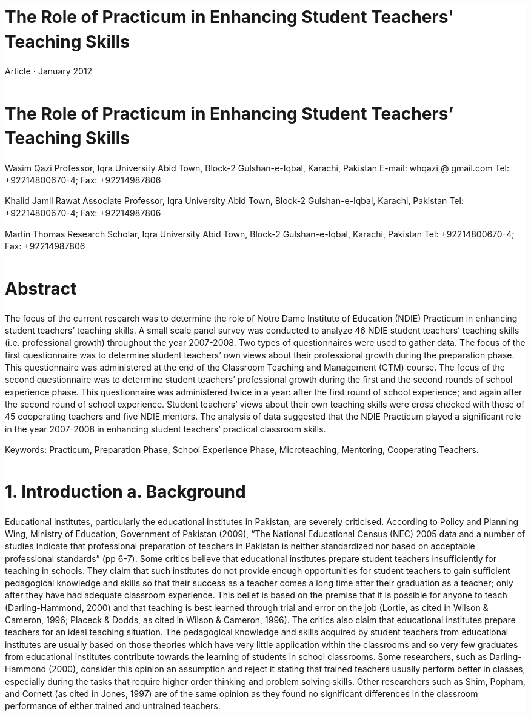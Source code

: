 # The Role of Practicum in Enhancing Student Teachers' Teaching Skills

Article $\cdot$ January 2012

# The Role of Practicum in Enhancing Student Teachers’ Teaching Skills

Wasim Qazi Professor, Iqra University Abid Town, Block-2 Gulshan-e-Iqbal, Karachi, Pakistan E-mail: whqazi $@$ gmail.com Tel: +92214800670-4; Fax: +92214987806

Khalid Jamil Rawat Associate Professor, Iqra University Abid Town, Block-2 Gulshan-e-Iqbal, Karachi, Pakistan Tel: +92214800670-4; Fax: +92214987806

Martin Thomas Research Scholar, Iqra University Abid Town, Block-2 Gulshan-e-Iqbal, Karachi, Pakistan Tel: +92214800670-4; Fax: +92214987806

# Abstract

The focus of the current research was to determine the role of Notre Dame Institute of Education (NDIE) Practicum in enhancing student teachers’ teaching skills. A small scale panel survey was conducted to analyze 46 NDIE student teachers’ teaching skills (i.e. professional growth) throughout the year 2007-2008. Two types of questionnaires were used to gather data. The focus of the first questionnaire was to determine student teachers’ own views about their professional growth during the preparation phase. This questionnaire was administered at the end of the Classroom Teaching and Management (CTM) course. The focus of the second questionnaire was to determine student teachers’ professional growth during the first and the second rounds of school experience phase. This questionnaire was administered twice in a year: after the first round of school experience; and again after the second round of school experience. Student teachers’ views about their own teaching skills were cross checked with those of 45 cooperating teachers and five NDIE mentors. The analysis of data suggested that the NDIE Practicum played a significant role in the year 2007-2008 in enhancing student teachers’ practical classroom skills.

Keywords: Practicum, Preparation Phase, School Experience Phase, Microteaching, Mentoring, Cooperating Teachers.

# 1. Introduction a. Background

Educational institutes, particularly the educational institutes in Pakistan, are severely criticised. According to Policy and Planning Wing, Ministry of Education, Government of Pakistan (2009), “The National Educational Census (NEC) 2005 data and a number of studies indicate that professional preparation of teachers in Pakistan is neither standardized nor based on acceptable professional standards” (pp 6-7). Some critics believe that educational institutes prepare student teachers insufficiently for teaching in schools. They claim that such institutes do not provide enough opportunities for student teachers to gain sufficient pedagogical knowledge and skills so that their success as a teacher comes a long time after their graduation as a teacher; only after they have had adequate classroom experience. This belief is based on the premise that it is possible for anyone to teach (Darling-Hammond, 2000) and that teaching is best learned through trial and error on the job (Lortie, as cited in Wilson & Cameron, 1996; Placeck & Dodds, as cited in Wilson & Cameron, 1996). The critics also claim that educational institutes prepare teachers for an ideal teaching situation. The pedagogical knowledge and skills acquired by student teachers from educational institutes are usually based on those theories which have very little application within the classrooms and so very few graduates from educational institutes contribute towards the learning of students in school classrooms. Some researchers, such as Darling-Hammond (2000), consider this opinion an assumption and reject it stating that trained teachers usually perform better in classes, especially during the tasks that require higher order thinking and problem solving skills. Other researchers such as Shim, Popham, and Cornett (as cited in Jones, 1997) are of the same opinion as they found no significant differences in the classroom performance of either trained and untrained teachers.
